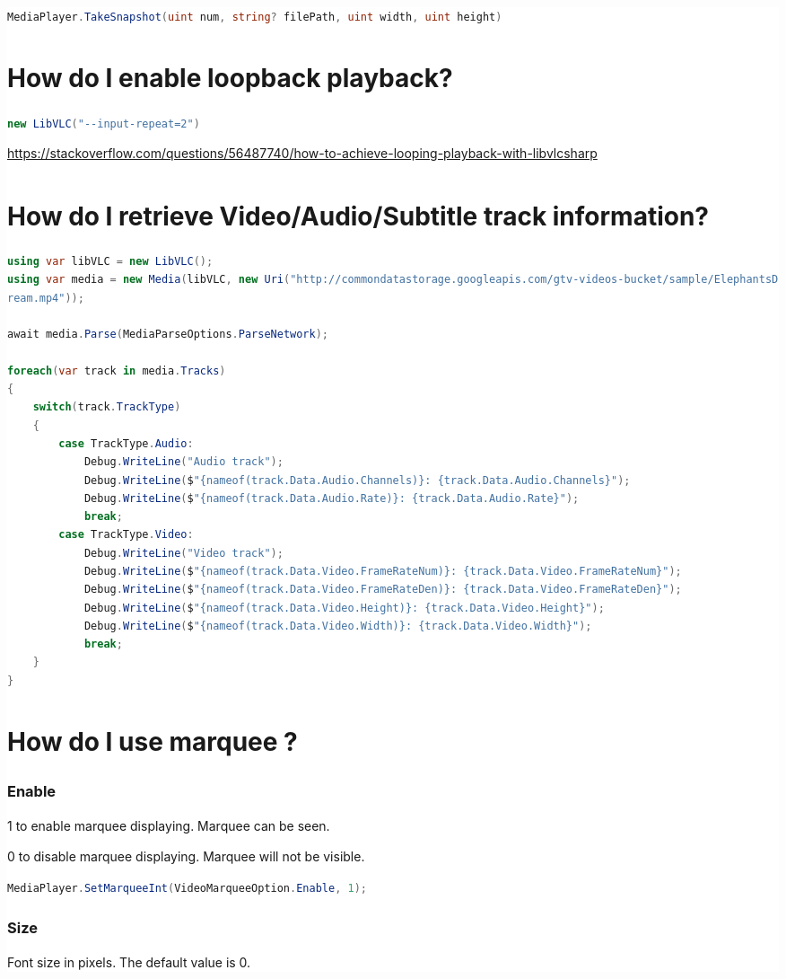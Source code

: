 ```csharp
MediaPlayer.TakeSnapshot(uint num, string? filePath, uint width, uint height)
```

# How do I enable loopback playback?

```csharp
new LibVLC("--input-repeat=2")
```
https://stackoverflow.com/questions/56487740/how-to-achieve-looping-playback-with-libvlcsharp

# How do I retrieve Video/Audio/Subtitle track information?

```csharp
using var libVLC = new LibVLC();
using var media = new Media(libVLC, new Uri("http://commondatastorage.googleapis.com/gtv-videos-bucket/sample/ElephantsDream.mp4"));

await media.Parse(MediaParseOptions.ParseNetwork);

foreach(var track in media.Tracks)
{
    switch(track.TrackType)
    {
        case TrackType.Audio:
            Debug.WriteLine("Audio track");
            Debug.WriteLine($"{nameof(track.Data.Audio.Channels)}: {track.Data.Audio.Channels}");
            Debug.WriteLine($"{nameof(track.Data.Audio.Rate)}: {track.Data.Audio.Rate}");
            break;
        case TrackType.Video:
            Debug.WriteLine("Video track");
            Debug.WriteLine($"{nameof(track.Data.Video.FrameRateNum)}: {track.Data.Video.FrameRateNum}");
            Debug.WriteLine($"{nameof(track.Data.Video.FrameRateDen)}: {track.Data.Video.FrameRateDen}");
            Debug.WriteLine($"{nameof(track.Data.Video.Height)}: {track.Data.Video.Height}");
            Debug.WriteLine($"{nameof(track.Data.Video.Width)}: {track.Data.Video.Width}");
            break;
    }
}
```
# How do I use marquee ?
### Enable
1 to enable marquee displaying. Marquee can be seen. 

0 to disable marquee displaying. Marquee will not be visible.
```csharp
MediaPlayer.SetMarqueeInt(VideoMarqueeOption.Enable, 1); 
```
### Size
Font size in pixels. The default value is 0.
